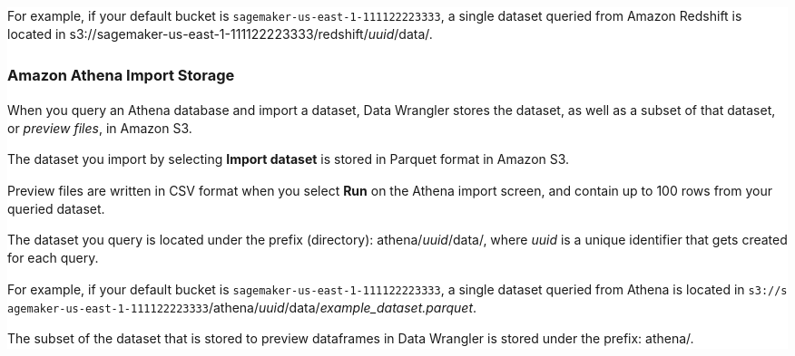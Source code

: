 For example, if your default bucket is `sagemaker-us-east-1-111122223333`, a single dataset queried from Amazon Redshift is located in s3://sagemaker\-us\-east\-1\-111122223333/redshift/*uuid*/data/\.

### Amazon Athena Import Storage<a name="data-wrangler-import-storage-athena"></a>

When you query an Athena database and import a dataset, Data Wrangler stores the dataset, as well as a subset of that dataset, or *preview files*, in Amazon S3\. 

The dataset you import by selecting **Import dataset** is stored in Parquet format in Amazon S3\. 

Preview files are written in CSV format when you select **Run** on the Athena import screen, and contain up to 100 rows from your queried dataset\. 

The dataset you query is located under the prefix \(directory\): athena/*uuid*/data/, where *uuid* is a unique identifier that gets created for each query\.

For example, if your default bucket is `sagemaker-us-east-1-111122223333`, a single dataset queried from Athena is located in `s3://sagemaker-us-east-1-111122223333`/athena/*uuid*/data/*example\_dataset\.parquet*\.

The subset of the dataset that is stored to preview dataframes in Data Wrangler is stored under the prefix: athena/\.
